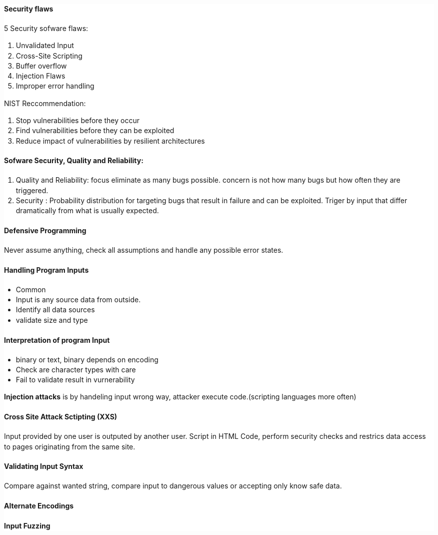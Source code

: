 #### Security flaws

5 Security sofware flaws:

1. Unvalidated Input
2. Cross-Site Scripting
3. Buffer overflow
4. Injection Flaws
5. Improper error handling

NIST Reccommendation:

1. Stop vulnerabilities before they occur
2. Find vulnerabilities before they can be exploited
3. Reduce impact of vulnerabilities by resilient architectures

#### Sofware Security, Quality and Reliability:

1. Quality and Reliability: focus eliminate as many bugs possible. concern is not how many bugs but how often they are triggered.
2. Security : Probability distribution for targeting bugs that result in failure and can be exploited. Triger by input that differ dramatically from what is usually expected.

#### Defensive Programming

Never assume anything, check all assumptions and handle any possible error states.

#### Handling Program Inputs

* Common
* Input is any source data from outside.
* Identify all data sources
* validate size and type

#### Interpretation of program Input

* binary or text, binary depends on encoding
* Check are character types with care
* Fail to validate result in vurnerability

**Injection attacks** is by handeling input wrong way, attacker execute code.(scripting languages more often)

#### Cross Site Attack Sctipting (XXS) 

Input provided by one user is outputed by another user. Script in HTML Code, perform security checks and restrics data access to pages originating from the same site.

#### Validating Input Syntax

Compare against wanted string, compare input to dangerous values or accepting only know safe data.

#### Alternate Encodings

#### Input Fuzzing 
